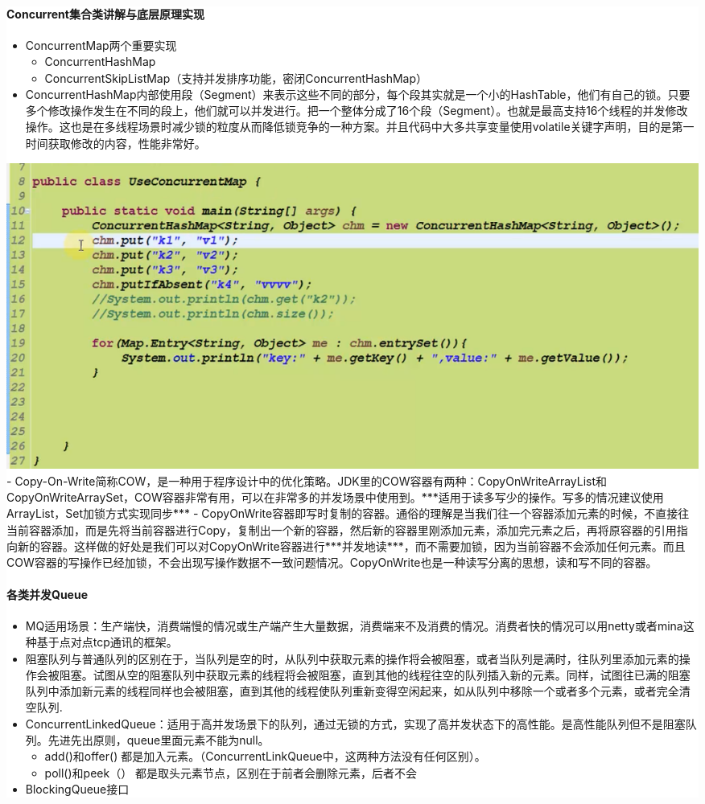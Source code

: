 #### Concurrent集合类讲解与底层原理实现
- ConcurrentMap两个重要实现
  - ConcurrentHashMap
  - ConcurrentSkipListMap（支持并发排序功能，密闭ConcurrentHashMap）
- ConcurrentHashMap内部使用段（Segment）来表示这些不同的部分，每个段其实就是一个小的HashTable，他们有自己的锁。只要多个修改操作发生在不同的段上，他们就可以并发进行。把一个整体分成了16个段（Segment）。也就是最高支持16个线程的并发修改操作。这也是在多线程场景时减少锁的粒度从而降低锁竞争的一种方案。并且代码中大多共享变量使用volatile关键字声明，目的是第一时间获取修改的内容，性能非常好。
<img src = "./picture/ConcurrentHashMap使用.png">
- Copy-On-Write简称COW，是一种用于程序设计中的优化策略。JDK里的COW容器有两种：CopyOnWriteArrayList和CopyOnWriteArraySet，COW容器非常有用，可以在非常多的并发场景中使用到。***适用于读多写少的操作。写多的情况建议使用ArrayList，Set加锁方式实现同步***
- CopyOnWrite容器即写时复制的容器。通俗的理解是当我们往一个容器添加元素的时候，不直接往当前容器添加，而是先将当前容器进行Copy，复制出一个新的容器，然后新的容器里刚添加元素，添加完元素之后，再将原容器的引用指向新的容器。这样做的好处是我们可以对CopyOnWrite容器进行***并发地读***，而不需要加锁，因为当前容器不会添加任何元素。而且COW容器的写操作已经加锁，不会出现写操作数据不一致问题情况。CopyOnWrite也是一种读写分离的思想，读和写不同的容器。

#### 各类并发Queue
- MQ适用场景：生产端快，消费端慢的情况或生产端产生大量数据，消费端来不及消费的情况。消费者快的情况可以用netty或者mina这种基于点对点tcp通讯的框架。
- 阻塞队列与普通队列的区别在于，当队列是空的时，从队列中获取元素的操作将会被阻塞，或者当队列是满时，往队列里添加元素的操作会被阻塞。试图从空的阻塞队列中获取元素的线程将会被阻塞，直到其他的线程往空的队列插入新的元素。同样，试图往已满的阻塞队列中添加新元素的线程同样也会被阻塞，直到其他的线程使队列重新变得空闲起来，如从队列中移除一个或者多个元素，或者完全清空队列.
- ConcurrentLinkedQueue：适用于高并发场景下的队列，通过无锁的方式，实现了高并发状态下的高性能。是高性能队列但不是阻塞队列。先进先出原则，queue里面元素不能为null。
  - add()和offer() 都是加入元素。（ConcurrentLinkQueue中，这两种方法没有任何区别）。
  - poll()和peek（） 都是取头元素节点，区别在于前者会删除元素，后者不会
- BlockingQueue接口